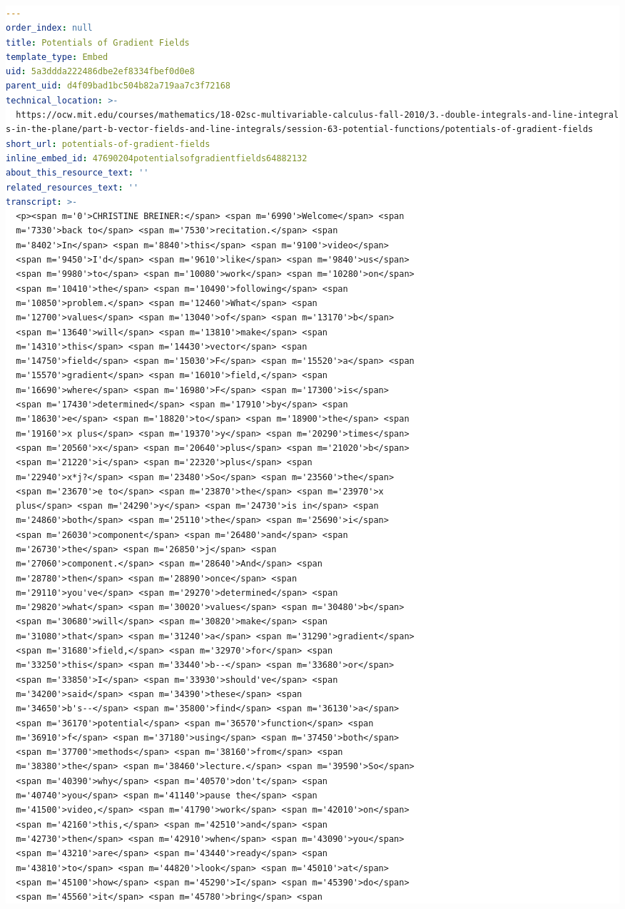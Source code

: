 ```yaml
---
order_index: null
title: Potentials of Gradient Fields
template_type: Embed
uid: 5a3ddda222486dbe2ef8334fbef0d0e8
parent_uid: d4f09bad1bc504b82a719aa7c3f72168
technical_location: >-
  https://ocw.mit.edu/courses/mathematics/18-02sc-multivariable-calculus-fall-2010/3.-double-integrals-and-line-integrals-in-the-plane/part-b-vector-fields-and-line-integrals/session-63-potential-functions/potentials-of-gradient-fields
short_url: potentials-of-gradient-fields
inline_embed_id: 47690204potentialsofgradientfields64882132
about_this_resource_text: ''
related_resources_text: ''
transcript: >-
  <p><span m='0'>CHRISTINE BREINER:</span> <span m='6990'>Welcome</span> <span
  m='7330'>back to</span> <span m='7530'>recitation.</span> <span
  m='8402'>In</span> <span m='8840'>this</span> <span m='9100'>video</span>
  <span m='9450'>I'd</span> <span m='9610'>like</span> <span m='9840'>us</span>
  <span m='9980'>to</span> <span m='10080'>work</span> <span m='10280'>on</span>
  <span m='10410'>the</span> <span m='10490'>following</span> <span
  m='10850'>problem.</span> <span m='12460'>What</span> <span
  m='12700'>values</span> <span m='13040'>of</span> <span m='13170'>b</span>
  <span m='13640'>will</span> <span m='13810'>make</span> <span
  m='14310'>this</span> <span m='14430'>vector</span> <span
  m='14750'>field</span> <span m='15030'>F</span> <span m='15520'>a</span> <span
  m='15570'>gradient</span> <span m='16010'>field,</span> <span
  m='16690'>where</span> <span m='16980'>F</span> <span m='17300'>is</span>
  <span m='17430'>determined</span> <span m='17910'>by</span> <span
  m='18630'>e</span> <span m='18820'>to</span> <span m='18900'>the</span> <span
  m='19160'>x plus</span> <span m='19370'>y</span> <span m='20290'>times</span>
  <span m='20560'>x</span> <span m='20640'>plus</span> <span m='21020'>b</span>
  <span m='21220'>i</span> <span m='22320'>plus</span> <span
  m='22940'>x*j?</span> <span m='23480'>So</span> <span m='23560'>the</span>
  <span m='23670'>e to</span> <span m='23870'>the</span> <span m='23970'>x
  plus</span> <span m='24290'>y</span> <span m='24730'>is in</span> <span
  m='24860'>both</span> <span m='25110'>the</span> <span m='25690'>i</span>
  <span m='26030'>component</span> <span m='26480'>and</span> <span
  m='26730'>the</span> <span m='26850'>j</span> <span
  m='27060'>component.</span> <span m='28640'>And</span> <span
  m='28780'>then</span> <span m='28890'>once</span> <span
  m='29110'>you've</span> <span m='29270'>determined</span> <span
  m='29820'>what</span> <span m='30020'>values</span> <span m='30480'>b</span>
  <span m='30680'>will</span> <span m='30820'>make</span> <span
  m='31080'>that</span> <span m='31240'>a</span> <span m='31290'>gradient</span>
  <span m='31680'>field,</span> <span m='32970'>for</span> <span
  m='33250'>this</span> <span m='33440'>b--</span> <span m='33680'>or</span>
  <span m='33850'>I</span> <span m='33930'>should've</span> <span
  m='34200'>said</span> <span m='34390'>these</span> <span
  m='34650'>b's--</span> <span m='35800'>find</span> <span m='36130'>a</span>
  <span m='36170'>potential</span> <span m='36570'>function</span> <span
  m='36910'>f</span> <span m='37180'>using</span> <span m='37450'>both</span>
  <span m='37700'>methods</span> <span m='38160'>from</span> <span
  m='38380'>the</span> <span m='38460'>lecture.</span> <span m='39590'>So</span>
  <span m='40390'>why</span> <span m='40570'>don't</span> <span
  m='40740'>you</span> <span m='41140'>pause the</span> <span
  m='41500'>video,</span> <span m='41790'>work</span> <span m='42010'>on</span>
  <span m='42160'>this,</span> <span m='42510'>and</span> <span
  m='42730'>then</span> <span m='42910'>when</span> <span m='43090'>you</span>
  <span m='43210'>are</span> <span m='43440'>ready</span> <span
  m='43810'>to</span> <span m='44820'>look</span> <span m='45010'>at</span>
  <span m='45100'>how</span> <span m='45290'>I</span> <span m='45390'>do</span>
  <span m='45560'>it</span> <span m='45780'>bring</span> <span
```